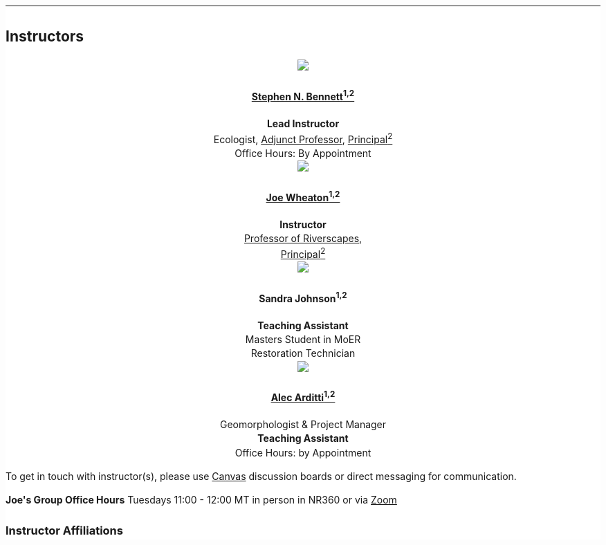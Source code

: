 
------
## Instructors



<div class="row small-up-2 medium-up-2 large-up-4" align="center">

<div class="column column-block">
    <a href="https://www.researchgate.net/profile/Stephen_Bennett8"><img src="{{ site.baseurl }}/assets/images/people/bennett-round_orig.png"></a>
    <h4><a href="https://www.researchgate.net/profile/Stephen_Bennett8">Stephen N. Bennett<sup>1,2</sup></a></h4>
    <b>Lead Instructor</b><br>
    Ecologist, <a href="https://qcnr.usu.edu/directory/bennett_stephen">Adjunct Professor</a>, <a href="https://www.anabranchsolutions.com/stephen-bennett.html">Principal<sup>2</sup></a><br>
    Office Hours:  By Appointment
</div> 
<div class="column column-block">
    <a href="http://joewheaton.org"><img src="{{ site.baseurl }}/assets/images/people/Wheaton_round.png"></a>
    <h4><a href="http://joewheaton.org">Joe Wheaton<sup>1,2</sup></a></h4>
    <b>Instructor</b><br>
    <a href="https://qcnr.usu.edu/directory/wats/faculty/wheaton-joseph"> Professor of Riverscapes</a>,<br> <a href="https://www.anabranchsolutions.com/joe-wheaton.html">Principal<sup>2</sup></a><br>   </div>

   <div class="column column-block">
    <img src="{{ site.baseurl }}/assets/images/people/Sandy_Round_200.png">
    <h4>Sandra Johnson<sup>1,2</sup></h4>
    <b>Teaching Assistant</b><br>
    Masters Student in MoER<br>
    Restoration Technician
  </div>

   <div class="column column-block">
    <a href="hhttps://www.anabranchsolutions.com/alec-arditti.html"><img src="{{ site.baseurl }}/assets/images/people/Alec_Round200.png"></a>
    <h4><a href="https://www.anabranchsolutions.com/alec-arditti.html">Alec Arditti<sup>1,2</sup></a></h4>
     Geomorphologist & Project Manager<br>
   <b>Teaching Assistant</b><br>
   Office Hours: by Appointment
  </div>


</div>


To get in touch with instructor(s), please use [Canvas](https://usu.instructure.com/) discussion boards or direct messaging for communication. 

**Joe's Group Office Hours** Tuesdays 11:00 - 12:00 MT in person in NR360 or via [Zoom](https://usu-edu.zoom.us/j/83341579485?pwd=NVhTL01YNjJzRW1xTmRLbmxYS2hZUT09&from=addon) 


### Instructor Affiliations
